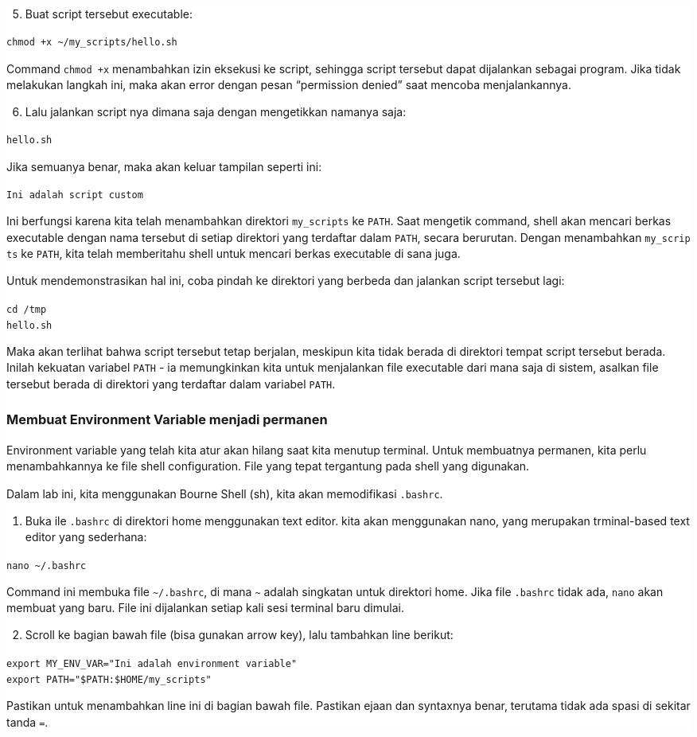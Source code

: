 5. Buat script tersebut executable:
```
chmod +x ~/my_scripts/hello.sh
```
Command `chmod +x` menambahkan izin eksekusi ke script, sehingga script tersebut dapat dijalankan sebagai program. Jika tidak melakukan langkah ini, maka akan error dengan pesan “permission denied” saat mencoba menjalankannya.

6. Lalu jalankan script nya dimana saja dengan mengetikkan namanya saja:
```
hello.sh
```
Jika semuanya benar, maka akan keluar tampilan seperti ini:
```
Ini adalah script custom
```
Ini berfungsi karena kita telah menambahkan direktori `my_scripts` ke `PATH`. Saat mengetik command, shell akan mencari berkas executable dengan nama tersebut di setiap direktori yang terdaftar dalam `PATH`, secara berurutan. Dengan menambahkan `my_scripts` ke `PATH`, kita telah memberitahu shell untuk mencari berkas executable di sana juga.

Untuk mendemonstrasikan hal ini, coba pindah ke direktori yang berbeda dan jalankan script tersebut lagi:
```
cd /tmp
hello.sh
```
Maka akan terlihat bahwa script tersebut tetap berjalan, meskipun kita tidak berada di direktori tempat script tersebut berada. Inilah kekuatan variabel `PATH` - ia memungkinkan kita untuk menjalankan file executable dari mana saja di sistem, asalkan file tersebut berada di direktori yang terdaftar dalam variabel `PATH`.

<h3>Membuat Environment Variable menjadi permanen</h3>

Environment variable yang telah kita atur akan hilang saat kita menutup terminal. Untuk membuatnya permanen, kita perlu menambahkannya ke file shell configuration. File yang tepat tergantung pada shell yang digunakan.

Dalam lab ini, kita menggunakan Bourne Shell (sh), kita akan memodifikasi `.bashrc`.

1. Buka ile `.bashrc` di direktori home menggunakan text editor. kita akan menggunakan nano, yang merupakan trminal-based text editor yang sederhana:
```
nano ~/.bashrc
```
Command ini membuka file `~/.bashrc`, di mana `~` adalah singkatan untuk direktori home. Jika file `.bashrc` tidak ada, `nano` akan membuat yang baru. File ini dijalankan setiap kali sesi terminal baru dimulai.

2. Scroll ke bagian bawah file (bisa gunakan arrow key), lalu tambahkan line berikut:
```
export MY_ENV_VAR="Ini adalah environment variable"
export PATH="$PATH:$HOME/my_scripts"
```
Pastikan untuk menambahkan line ini di bagian bawah file. Pastikan ejaan dan syntaxnya benar, terutama tidak ada spasi di sekitar tanda `=`.
